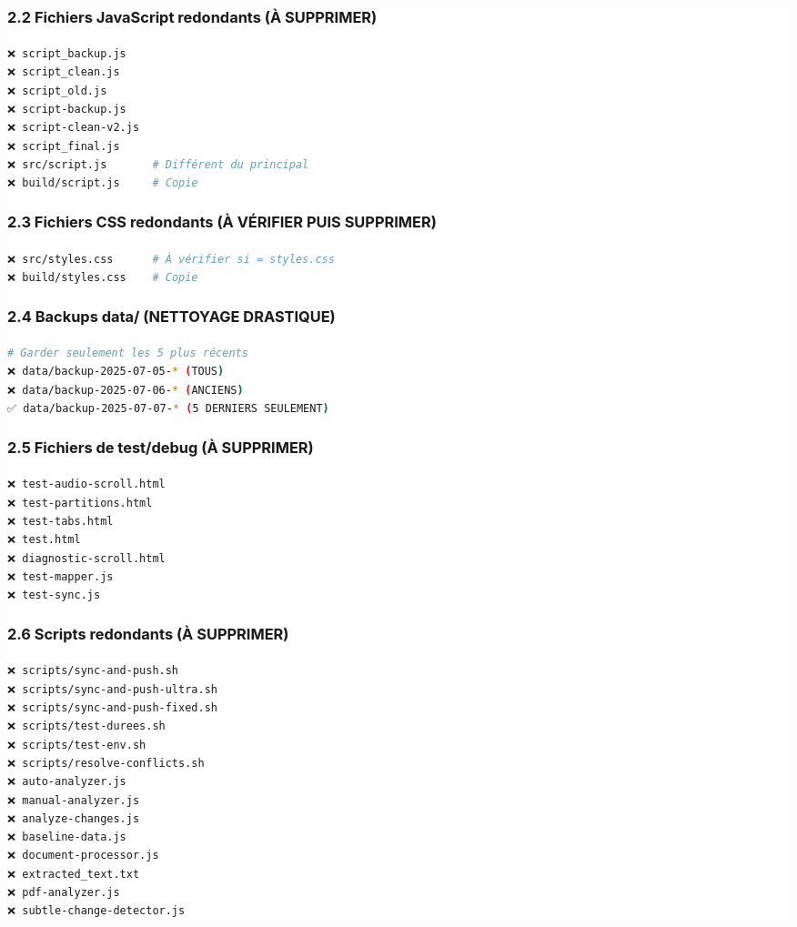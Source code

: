 ### **2.2 Fichiers JavaScript redondants (À SUPPRIMER)**
```bash
❌ script_backup.js
❌ script_clean.js
❌ script_old.js
❌ script-backup.js
❌ script-clean-v2.js
❌ script_final.js
❌ src/script.js       # Différent du principal
❌ build/script.js     # Copie
```

### **2.3 Fichiers CSS redondants (À VÉRIFIER PUIS SUPPRIMER)**
```bash
❌ src/styles.css      # À vérifier si = styles.css
❌ build/styles.css    # Copie
```

### **2.4 Backups data/ (NETTOYAGE DRASTIQUE)**
```bash
# Garder seulement les 5 plus récents
❌ data/backup-2025-07-05-* (TOUS)
❌ data/backup-2025-07-06-* (ANCIENS)
✅ data/backup-2025-07-07-* (5 DERNIERS SEULEMENT)
```

### **2.5 Fichiers de test/debug (À SUPPRIMER)**
```bash
❌ test-audio-scroll.html
❌ test-partitions.html  
❌ test-tabs.html
❌ test.html
❌ diagnostic-scroll.html
❌ test-mapper.js
❌ test-sync.js
```

### **2.6 Scripts redondants (À SUPPRIMER)**
```bash
❌ scripts/sync-and-push.sh
❌ scripts/sync-and-push-ultra.sh  
❌ scripts/sync-and-push-fixed.sh
❌ scripts/test-durees.sh
❌ scripts/test-env.sh
❌ scripts/resolve-conflicts.sh
❌ auto-analyzer.js
❌ manual-analyzer.js
❌ analyze-changes.js
❌ baseline-data.js
❌ document-processor.js
❌ extracted_text.txt
❌ pdf-analyzer.js
❌ subtle-change-detector.js
```
